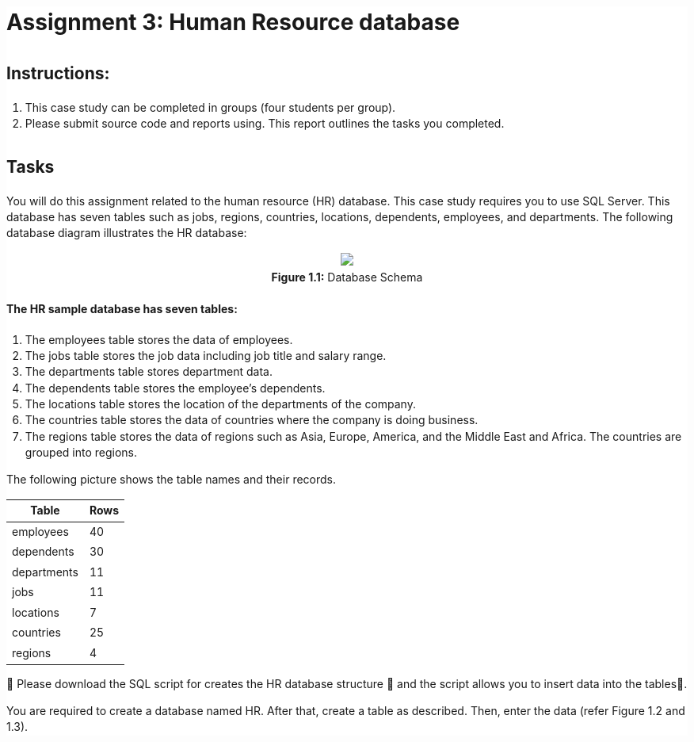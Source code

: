 # Assignment 3: Human Resource database

## Instructions:

1. This case study can be completed in groups (four students per group).
2. Please submit source code and reports using. This report outlines the tasks you completed.

## Tasks

You will do this assignment  related to the human resource (HR) database. This case study requires you to use SQL Server. This database has seven tables such as jobs, regions, countries, locations, dependents, employees, and departments. The following database diagram illustrates the HR database:

<p align="center">
  <img src="https://raw.githubusercontent.com/drshahizan/learn-aspnet/main/image/SQL-Sample-Database-Schema.png" width="450" /></br>
  <b>Figure 1.1:</b> Database Schema
</p>

#### The HR sample database has seven tables:

1. The employees table stores the data of employees.
2. The jobs table stores the job data including job title and salary range.
3. The departments table stores department data.
4. The dependents table stores the employee’s dependents.
5. The locations table stores the location of the departments of the company.
6. The countries table stores the data of countries where the company is doing business.
7. The regions table stores the data of regions such as Asia, Europe, America, and the Middle East and Africa. The countries are grouped into regions.

The following picture shows the table names and their records.

| Table | Rows |
| --- | --- |
| employees | 40 |
| dependents | 30 |
| departments | 11 |
| jobs | 11 |
| locations | 7 |
| countries | 25 |
| regions | 4 |


📌 Please download the SQL script for creates the HR database structure 💾 and the script allows you to insert data into the tables💾.

You are required to create a database named HR. After that, create a table as described. Then, enter the data (refer Figure 1.2 and 1.3).
